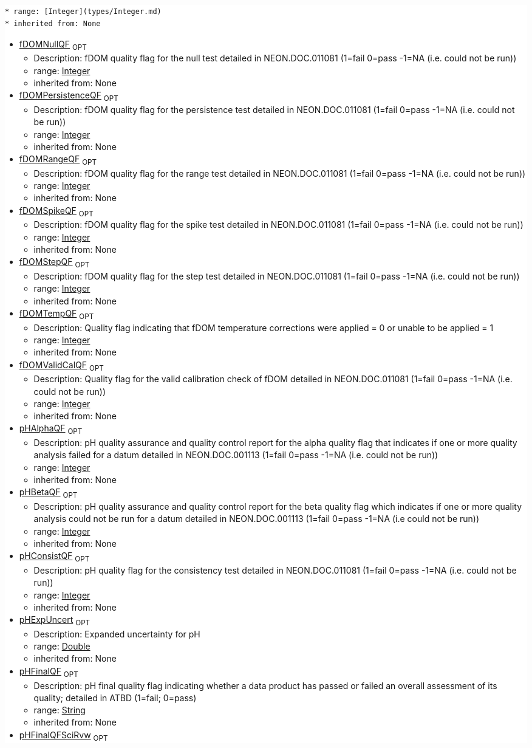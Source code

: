     * range: [Integer](types/Integer.md)
    * inherited from: None
 * [fDOMNullQF](fDOMNullQF.md)  <sub>OPT</sub>
    * Description: fDOM quality flag for the null test detailed in NEON.DOC.011081 (1=fail 0=pass -1=NA (i.e. could not be run))
    * range: [Integer](types/Integer.md)
    * inherited from: None
 * [fDOMPersistenceQF](fDOMPersistenceQF.md)  <sub>OPT</sub>
    * Description: fDOM quality flag for the persistence test detailed in NEON.DOC.011081 (1=fail 0=pass -1=NA (i.e. could not be run))
    * range: [Integer](types/Integer.md)
    * inherited from: None
 * [fDOMRangeQF](fDOMRangeQF.md)  <sub>OPT</sub>
    * Description: fDOM quality flag for the range test detailed in NEON.DOC.011081 (1=fail 0=pass -1=NA (i.e. could not be run))
    * range: [Integer](types/Integer.md)
    * inherited from: None
 * [fDOMSpikeQF](fDOMSpikeQF.md)  <sub>OPT</sub>
    * Description: fDOM quality flag for the spike test detailed in NEON.DOC.011081 (1=fail 0=pass -1=NA (i.e. could not be run))
    * range: [Integer](types/Integer.md)
    * inherited from: None
 * [fDOMStepQF](fDOMStepQF.md)  <sub>OPT</sub>
    * Description: fDOM quality flag for the step test detailed in NEON.DOC.011081 (1=fail 0=pass -1=NA (i.e. could not be run))
    * range: [Integer](types/Integer.md)
    * inherited from: None
 * [fDOMTempQF](fDOMTempQF.md)  <sub>OPT</sub>
    * Description: Quality flag indicating that fDOM temperature corrections were applied = 0 or unable to be applied = 1
    * range: [Integer](types/Integer.md)
    * inherited from: None
 * [fDOMValidCalQF](fDOMValidCalQF.md)  <sub>OPT</sub>
    * Description: Quality flag for the valid calibration check of fDOM detailed in NEON.DOC.011081 (1=fail 0=pass -1=NA (i.e. could not be run))
    * range: [Integer](types/Integer.md)
    * inherited from: None
 * [pHAlphaQF](pHAlphaQF.md)  <sub>OPT</sub>
    * Description: pH quality assurance and quality control report for the alpha quality flag that indicates if one or more quality analysis failed for a datum detailed in NEON.DOC.001113 (1=fail 0=pass -1=NA (i.e. could not be run))
    * range: [Integer](types/Integer.md)
    * inherited from: None
 * [pHBetaQF](pHBetaQF.md)  <sub>OPT</sub>
    * Description: pH quality assurance and quality control report for the beta quality flag which indicates if one or more quality analysis could not be run for a datum detailed in NEON.DOC.001113 (1=fail 0=pass -1=NA (i.e could not be run))
    * range: [Integer](types/Integer.md)
    * inherited from: None
 * [pHConsistQF](pHConsistQF.md)  <sub>OPT</sub>
    * Description: pH quality flag for the consistency test detailed in NEON.DOC.011081 (1=fail 0=pass -1=NA (i.e. could not be run))
    * range: [Integer](types/Integer.md)
    * inherited from: None
 * [pHExpUncert](pHExpUncert.md)  <sub>OPT</sub>
    * Description: Expanded uncertainty for pH
    * range: [Double](types/Double.md)
    * inherited from: None
 * [pHFinalQF](pHFinalQF.md)  <sub>OPT</sub>
    * Description: pH final quality flag indicating whether a data product has passed or failed an overall assessment of its quality; detailed in ATBD (1=fail; 0=pass)
    * range: [String](types/String.md)
    * inherited from: None
 * [pHFinalQFSciRvw](pHFinalQFSciRvw.md)  <sub>OPT</sub>